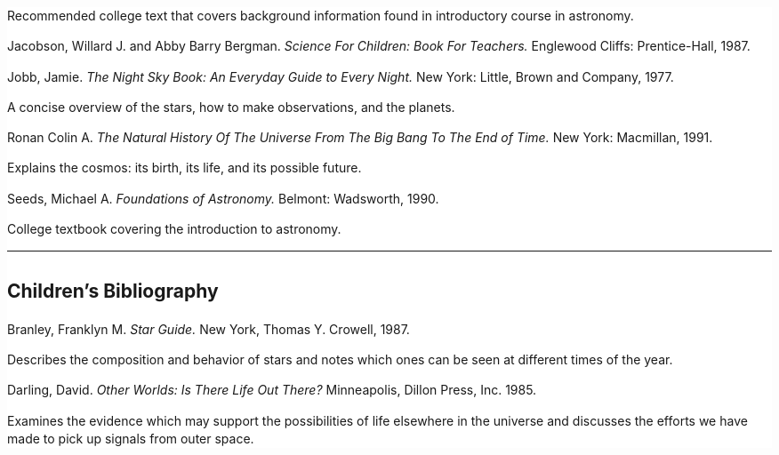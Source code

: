 Recommended college text that covers background information found in introductory course in astronomy.
</p>
<p>
Jacobson, Willard J. and Abby Barry Bergman.
<i>
Science For Children: Book For Teachers.
</i>
Englewood Cliffs: Prentice-Hall, 1987.
</p>
<p>
Jobb, Jamie.
<i>
The Night Sky Book: An Everyday Guide to Every Night.
</i>
New York: Little, Brown and Company, 1977.
</p>
<p>
A concise overview of the stars, how to make observations, and the planets.
</p>
<p>
Ronan Colin A.
<i>
The Natural History Of The Universe From The Big Bang To The End of Time.
</i>
New York: Macmillan, 1991.
</p>
<p>
Explains the cosmos: its birth, its life, and its possible future.
</p>
<p>
Seeds, Michael A.
<i>
Foundations of Astronomy.
</i>
Belmont: Wadsworth, 1990.
</p>
<p>
College textbook covering the introduction to astronomy.
</p>
<hr/>
<h2>
Children’s Bibliography
</h2>
Branley, Franklyn M.
<i>
Star Guide.
</i>
New York, Thomas Y. Crowell, 1987.
<p>
Describes the composition and behavior of stars and notes which ones can be seen at different times of the year.
</p>
<p>
Darling, David.
<i>
Other Worlds: Is There Life Out There?
</i>
Minneapolis, Dillon Press, Inc. 1985.
</p>
<p>
Examines the evidence which may support the possibilities of life elsewhere in the universe and discusses the efforts we have made to pick up signals from outer space.
</p>